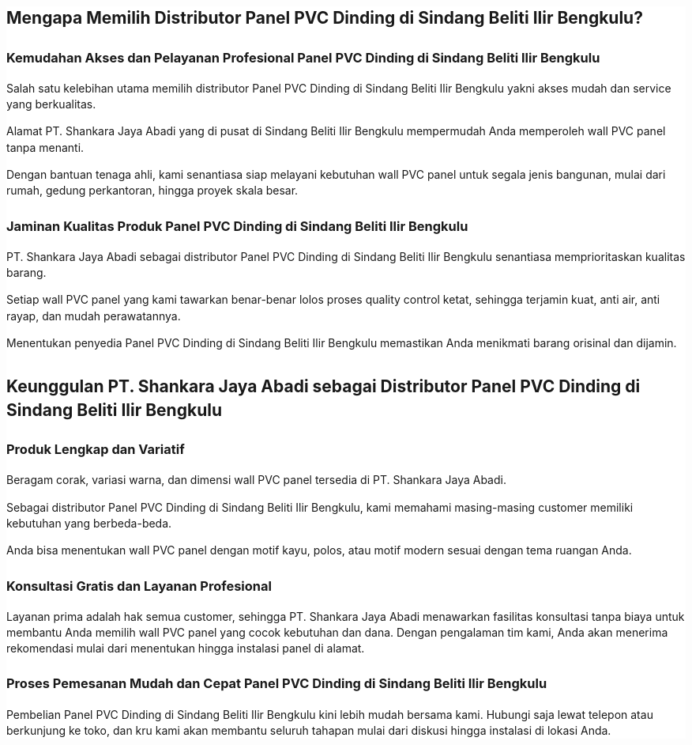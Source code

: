 
## Mengapa Memilih Distributor Panel PVC Dinding di Sindang Beliti Ilir Bengkulu?

### Kemudahan Akses dan Pelayanan Profesional Panel PVC Dinding di Sindang Beliti Ilir Bengkulu

Salah satu kelebihan utama memilih distributor Panel PVC Dinding di Sindang Beliti Ilir Bengkulu yakni akses mudah dan service yang berkualitas.

Alamat PT. Shankara Jaya Abadi yang di pusat di Sindang Beliti Ilir Bengkulu mempermudah Anda memperoleh wall PVC panel tanpa menanti.

Dengan bantuan tenaga ahli, kami senantiasa siap melayani kebutuhan wall PVC panel untuk segala jenis bangunan, mulai dari rumah, gedung perkantoran, hingga proyek skala besar.

### Jaminan Kualitas Produk Panel PVC Dinding di Sindang Beliti Ilir Bengkulu

PT. Shankara Jaya Abadi sebagai distributor Panel PVC Dinding di Sindang Beliti Ilir Bengkulu senantiasa memprioritaskan kualitas barang.

Setiap wall PVC panel yang kami tawarkan benar-benar lolos proses quality control ketat, sehingga terjamin kuat, anti air, anti rayap, dan mudah perawatannya.

Menentukan penyedia Panel PVC Dinding di Sindang Beliti Ilir Bengkulu memastikan Anda menikmati barang orisinal dan dijamin.

## Keunggulan PT. Shankara Jaya Abadi sebagai Distributor Panel PVC Dinding di Sindang Beliti Ilir Bengkulu

### Produk Lengkap dan Variatif

Beragam corak, variasi warna, dan dimensi wall PVC panel tersedia di PT. Shankara Jaya Abadi.

Sebagai distributor Panel PVC Dinding di Sindang Beliti Ilir Bengkulu, kami memahami masing-masing customer memiliki kebutuhan yang berbeda-beda.

Anda bisa menentukan wall PVC panel dengan motif kayu, polos, atau motif modern sesuai dengan tema ruangan Anda.

### Konsultasi Gratis dan Layanan Profesional

Layanan prima adalah hak semua customer, sehingga PT. Shankara Jaya Abadi menawarkan fasilitas konsultasi tanpa biaya untuk membantu Anda memilih wall PVC panel yang cocok kebutuhan dan dana. Dengan pengalaman tim kami, Anda akan menerima rekomendasi mulai dari menentukan hingga instalasi panel di alamat.

### Proses Pemesanan Mudah dan Cepat Panel PVC Dinding di Sindang Beliti Ilir Bengkulu

Pembelian Panel PVC Dinding di Sindang Beliti Ilir Bengkulu kini lebih mudah bersama kami. Hubungi saja lewat telepon atau berkunjung ke toko, dan kru kami akan membantu seluruh tahapan mulai dari diskusi hingga instalasi di lokasi Anda.
